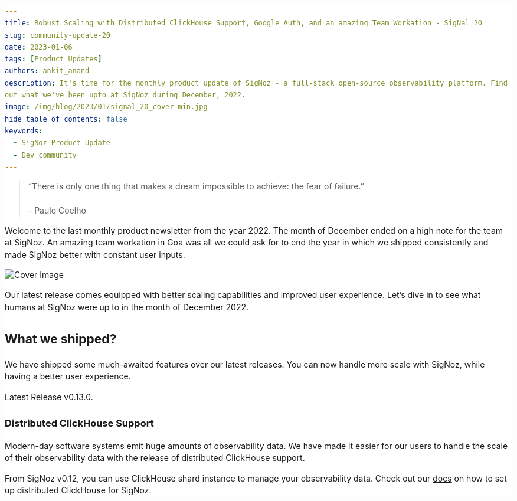 ```yaml
---
title: Robust Scaling with Distributed ClickHouse Support, Google Auth, and an amazing Team Workation - SigNal 20
slug: community-update-20
date: 2023-01-06
tags: [Product Updates]
authors: ankit_anand
description: It's time for the monthly product update of SigNoz - a full-stack open-source observability platform. Find out what we've been upto at SigNoz during December, 2022.
image: /img/blog/2023/01/signal_20_cover-min.jpg
hide_table_of_contents: false
keywords:
  - SigNoz Product Update
  - Dev community
---
```


<head>
  <link rel="canonical" href="https://signoz.io/blog/community-update-20/"/>
</head>

> “There is only one thing that makes a dream impossible to achieve: the fear of failure.”<br></br> -
> Paulo Coelho

Welcome to the last monthly product newsletter from the year 2022. The month of December ended on a high note for the team at SigNoz. An amazing team workation in Goa was all we could ask for to end the year in which we shipped consistently and made SigNoz better with constant user inputs.



![Cover Image](/img/blog/2023/01/signal_20_cover.webp)

Our latest release comes equipped with better scaling capabilities and improved user experience. Let’s dive in to see what humans at SigNoz were up to in the month of December 2022.

## What we shipped?

We have shipped some much-awaited features over our latest releases. You can now handle more scale with SigNoz, while having a better user experience.

<a href = "https://github.com/SigNoz/signoz/releases/tag/v0.13.0" rel="noopener noreferrer nofollow" target="_blank" >Latest Release v0.13.0</a>.

### Distributed ClickHouse Support

Modern-day software systems emit huge amounts of observability data. We have made it easier for our users to handle the scale of their observability data with the release of distributed ClickHouse support.

From SigNoz v0.12, you can use ClickHouse shard instance to manage your observability data. Check out our [docs](https://signoz.io/docs/operate/clickhouse/distributed-clickhouse/) on how to set up distributed ClickHouse for SigNoz.
